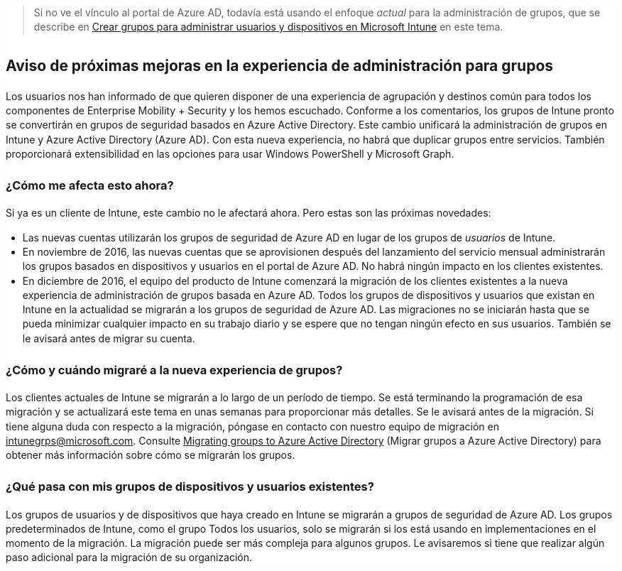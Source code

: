 >
>Si no ve el vínculo al portal de Azure AD, todavía está usando el enfoque *actual* para la administración de grupos, que se describe en [Crear grupos para administrar usuarios y dispositivos en Microsoft Intune](#Create-groups-to-manage-users-and-devices-with-Microsoft-Intune) en este tema.


## <a name="notice-of-upcoming-improvements-to-the-admin-experience-for-groups"></a>Aviso de próximas mejoras en la experiencia de administración para grupos

Los usuarios nos han informado de que quieren disponer de una experiencia de agrupación y destinos común para todos los componentes de Enterprise Mobility + Security y los hemos escuchado. Conforme a los comentarios, los grupos de Intune pronto se convertirán en grupos de seguridad basados en Azure Active Directory. Este cambio unificará la administración de grupos en Intune y Azure Active Directory (Azure AD). Con esta nueva experiencia, no habrá que duplicar grupos entre servicios. También proporcionará extensibilidad en las opciones para usar Windows PowerShell y Microsoft Graph.

### <a name="how-does-this-affect-me-right-now"></a>¿Cómo me afecta esto ahora?
Si ya es un cliente de Intune, este cambio no le afectará ahora. Pero estas son las próximas novedades:

-   Las nuevas cuentas utilizarán los grupos de seguridad de Azure AD en lugar de los grupos de *usuarios* de Intune.   
-   En noviembre de 2016, las nuevas cuentas que se aprovisionen después del lanzamiento del servicio mensual administrarán los grupos basados en dispositivos y usuarios en el portal de Azure AD. No habrá ningún impacto en los clientes existentes.
-   En diciembre de 2016, el equipo del producto de Intune comenzará la migración de los clientes existentes a la nueva experiencia de administración de grupos basada en Azure AD. Todos los grupos de dispositivos y usuarios que existan en Intune en la actualidad se migrarán a los grupos de seguridad de Azure AD. Las migraciones no se iniciarán hasta que se pueda minimizar cualquier impacto en su trabajo diario y se espere que no tengan ningún efecto en sus usuarios. También se le avisará antes de migrar su cuenta.


### <a name="how-and-when-will-i-migrate-to-the-new-groups-experience"></a>¿Cómo y cuándo migraré a la nueva experiencia de grupos?
Los clientes actuales de Intune se migrarán a lo largo de un período de tiempo. Se está terminando la programación de esa migración y se actualizará este tema en unas semanas para proporcionar más detalles. Se le avisará antes de la migración. Si tiene alguna duda con respecto a la migración, póngase en contacto con nuestro equipo de migración en [intunegrps@microsoft.com](mailto:intunegrps@microsoft.com). Consulte [Migrating groups to Azure Active Directory](migrating-groups-to-azure-active-directory.md) (Migrar grupos a Azure Active Directory) para obtener más información sobre cómo se migrarán los grupos.

### <a name="what-happens-to-my-existing-user-and-device-groups"></a>¿Qué pasa con mis grupos de dispositivos y usuarios existentes?
 Los grupos de usuarios y de dispositivos que haya creado en Intune se migrarán a grupos de seguridad de Azure AD. Los grupos predeterminados de Intune, como el grupo Todos los usuarios, solo se migrarán si los está usando en implementaciones en el momento de la migración. La migración puede ser más compleja para algunos grupos. Le avisaremos si tiene que realizar algún paso adicional para la migración de su organización.
